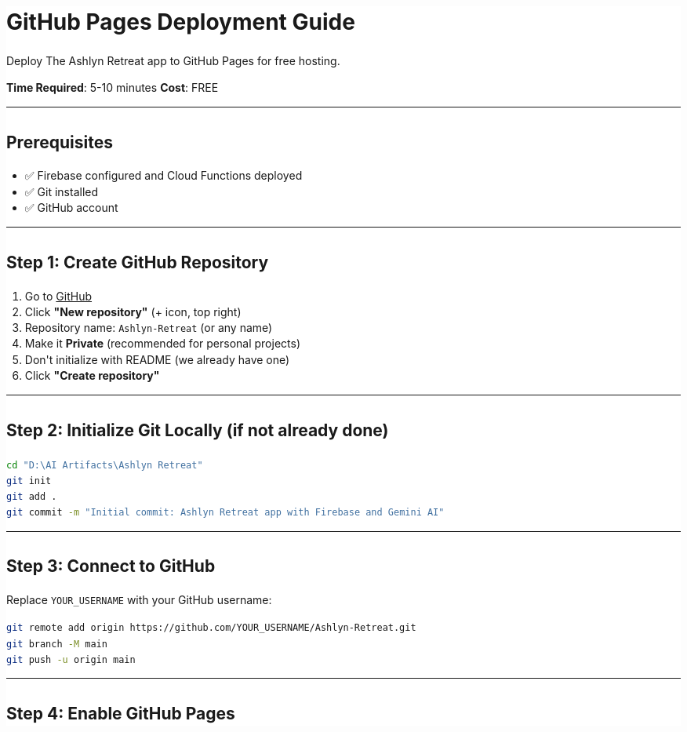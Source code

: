 # GitHub Pages Deployment Guide

Deploy The Ashlyn Retreat app to GitHub Pages for free hosting.

**Time Required**: 5-10 minutes
**Cost**: FREE

---

## Prerequisites

- ✅ Firebase configured and Cloud Functions deployed
- ✅ Git installed
- ✅ GitHub account

---

## Step 1: Create GitHub Repository

1. Go to [GitHub](https://github.com/)
2. Click **"New repository"** (+ icon, top right)
3. Repository name: `Ashlyn-Retreat` (or any name)
4. Make it **Private** (recommended for personal projects)
5. Don't initialize with README (we already have one)
6. Click **"Create repository"**

---

## Step 2: Initialize Git Locally (if not already done)

```bash
cd "D:\AI Artifacts\Ashlyn Retreat"
git init
git add .
git commit -m "Initial commit: Ashlyn Retreat app with Firebase and Gemini AI"
```

---

## Step 3: Connect to GitHub

Replace `YOUR_USERNAME` with your GitHub username:

```bash
git remote add origin https://github.com/YOUR_USERNAME/Ashlyn-Retreat.git
git branch -M main
git push -u origin main
```

---

## Step 4: Enable GitHub Pages
